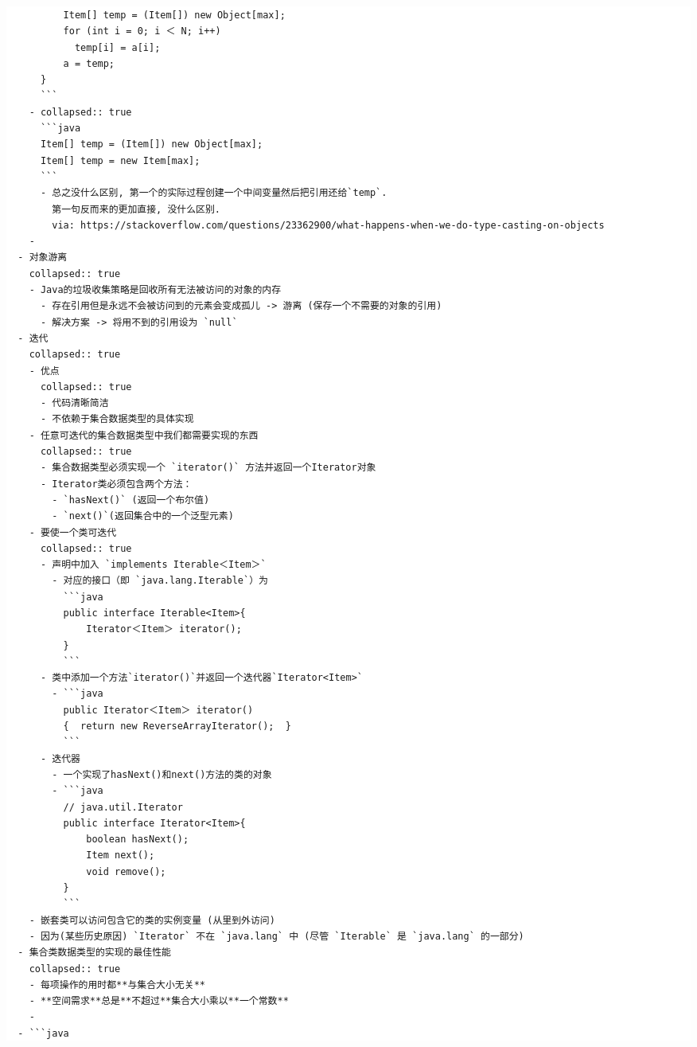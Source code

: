               Item[] temp = (Item[]) new Object[max];
              for (int i = 0; i ＜ N; i++)
                temp[i] = a[i];
              a = temp;
          }
          ```
        - collapsed:: true
          ```java
          Item[] temp = (Item[]) new Object[max];
          Item[] temp = new Item[max];
          ```
          - 总之没什么区别, 第一个的实际过程创建一个中间变量然后把引用还给`temp`.
            第一句反而来的更加直接, 没什么区别.
            via: https://stackoverflow.com/questions/23362900/what-happens-when-we-do-type-casting-on-objects
        -
      - 对象游离
        collapsed:: true
        - Java的垃圾收集策略是回收所有无法被访问的对象的内存
          - 存在引用但是永远不会被访问到的元素会变成孤儿 -> 游离 (保存一个不需要的对象的引用)
          - 解决方案 -> 将用不到的引用设为 `null`
      - 迭代
        collapsed:: true
        - 优点
          collapsed:: true
          - 代码清晰简洁
          - 不依赖于集合数据类型的具体实现
        - 任意可迭代的集合数据类型中我们都需要实现的东西
          collapsed:: true
          - 集合数据类型必须实现一个 `iterator()` 方法并返回一个Iterator对象
          - Iterator类必须包含两个方法：
            - `hasNext()` (返回一个布尔值)
            - `next()`(返回集合中的一个泛型元素)
        - 要使一个类可迭代
          collapsed:: true
          - 声明中加入 `implements Iterable＜Item＞`
            - 对应的接口（即 `java.lang.Iterable`）为
              ```java
              public interface Iterable<Item>{
                  Iterator＜Item＞ iterator();
              }
              ```
          - 类中添加一个方法`iterator()`并返回一个迭代器`Iterator<Item>`
            - ```java
              public Iterator＜Item＞ iterator()
              {  return new ReverseArrayIterator();  }
              ```
          - 迭代器
            - 一个实现了hasNext()和next()方法的类的对象
            - ```java
              // java.util.Iterator
              public interface Iterator<Item>{
                  boolean hasNext();
                  Item next();
                  void remove();
              }
              ```
        - 嵌套类可以访问包含它的类的实例变量 (从里到外访问)
        - 因为(某些历史原因) `Iterator` 不在 `java.lang` 中 (尽管 `Iterable` 是 `java.lang` 的一部分)
      - 集合类数据类型的实现的最佳性能
        collapsed:: true
        - 每项操作的用时都**与集合大小无关**
        - **空间需求**总是**不超过**集合大小乘以**一个常数**
        -
      - ```java